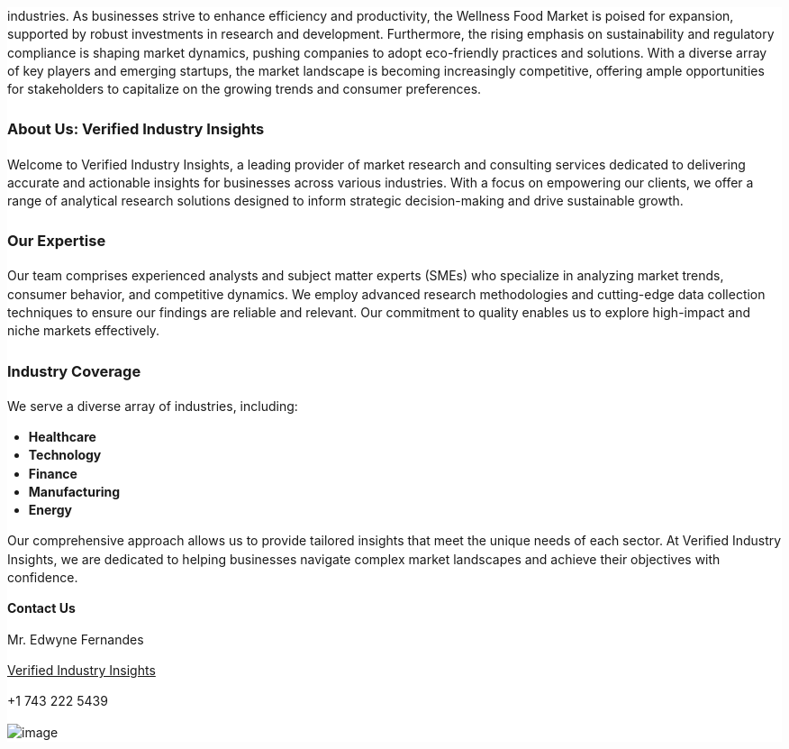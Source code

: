 industries. As businesses strive to enhance efficiency and productivity, the Wellness Food Market is poised for expansion, supported by robust investments in research and development. Furthermore, the rising emphasis on sustainability and regulatory compliance is shaping market dynamics, pushing companies to adopt eco-friendly practices and solutions. With a diverse array of key players and emerging startups, the market landscape is becoming increasingly competitive, offering ample opportunities for stakeholders to capitalize on the growing trends and consumer preferences.</p><h3>About Us: Verified Industry Insights</h3><p>Welcome to Verified Industry Insights, a leading provider of market research and consulting services dedicated to delivering accurate and actionable insights for businesses across various industries. With a focus on empowering our clients, we offer a range of analytical research solutions designed to inform strategic decision-making and drive sustainable growth.</p><h3>Our Expertise</h3><p>Our team comprises experienced analysts and subject matter experts (SMEs) who specialize in analyzing market trends, consumer behavior, and competitive dynamics. We employ advanced research methodologies and cutting-edge data collection techniques to ensure our findings are reliable and relevant. Our commitment to quality enables us to explore high-impact and niche markets effectively.</p><h3>Industry Coverage</h3><p>We serve a diverse array of industries, including:</p><ul><li><strong>Healthcare</strong></li><li><strong>Technology</strong></li><li><strong>Finance</strong></li><li><strong>Manufacturing</strong></li><li><strong>Energy</strong></li></ul><p>Our comprehensive approach allows us to provide tailored insights that meet the unique needs of each sector. At Verified Industry Insights, we are dedicated to helping businesses navigate complex market landscapes and achieve their objectives with confidence.</p><p><strong>Contact Us</strong></p><p>Mr. Edwyne Fernandes</p><p><a href="https://www.verifiedindustryinsights.com/">Verified Industry Insights</a></p><p>+1 743 222 5439</p>
![image](https://github.com/user-attachments/assets/58b6b593-71c1-40ab-a3a8-c0effae5c195)

